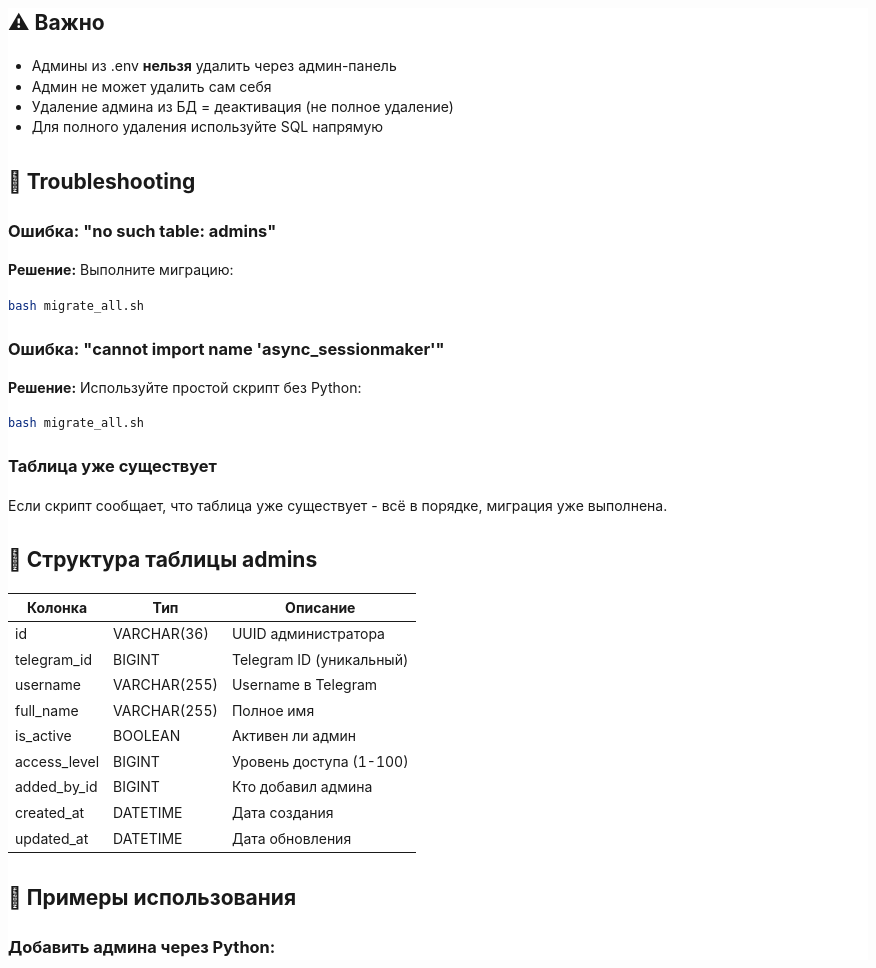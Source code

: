 ## ⚠️ Важно

- Админы из .env **нельзя** удалить через админ-панель
- Админ не может удалить сам себя
- Удаление админа из БД = деактивация (не полное удаление)
- Для полного удаления используйте SQL напрямую

## 🐛 Troubleshooting

### Ошибка: "no such table: admins"

**Решение:** Выполните миграцию:
```bash
bash migrate_all.sh
```

### Ошибка: "cannot import name 'async_sessionmaker'"

**Решение:** Используйте простой скрипт без Python:
```bash
bash migrate_all.sh
```

### Таблица уже существует

Если скрипт сообщает, что таблица уже существует - всё в порядке, миграция уже выполнена.

## 📝 Структура таблицы admins

| Колонка | Тип | Описание |
|---------|-----|----------|
| id | VARCHAR(36) | UUID администратора |
| telegram_id | BIGINT | Telegram ID (уникальный) |
| username | VARCHAR(255) | Username в Telegram |
| full_name | VARCHAR(255) | Полное имя |
| is_active | BOOLEAN | Активен ли админ |
| access_level | BIGINT | Уровень доступа (1-100) |
| added_by_id | BIGINT | Кто добавил админа |
| created_at | DATETIME | Дата создания |
| updated_at | DATETIME | Дата обновления |

## 🎯 Примеры использования

### Добавить админа через Python:
